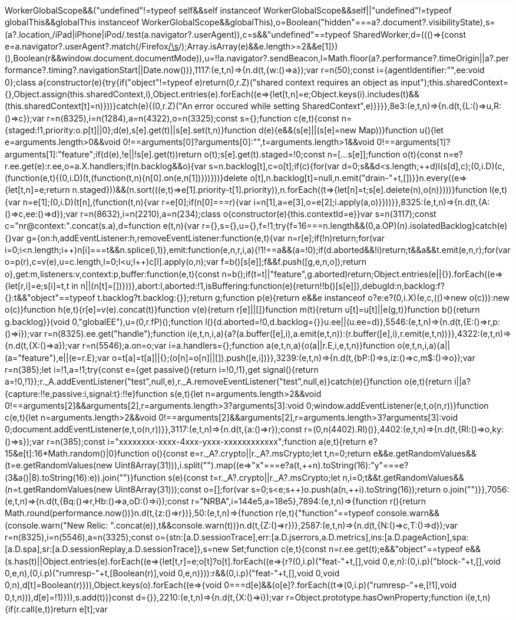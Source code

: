WorkerGlobalScope&&("undefined"!=typeof self&&self instanceof WorkerGlobalScope&&self||"undefined"!=typeof globalThis&&globalThis instanceof WorkerGlobalScope&&globalThis),o=Boolean("hidden"===a?.document?.visibilityState),s=(a?.location,/iPad|iPhone|iPod/.test(a.navigator?.userAgent)),c=s&&"undefined"==typeof SharedWorker,d=((()=>{const e=a.navigator?.userAgent?.match(/Firefox[/\s](\d+\.\d+)/);Array.isArray(e)&&e.length>=2&&e[1]})(),Boolean(r&&window.document.documentMode)),u=!!a.navigator?.sendBeacon,l=Math.floor(a?.performance?.timeOrigin||a?.performance?.timing?.navigationStart||Date.now())},1117:(e,t,n)=>{n.d(t,{w:()=>a});var r=n(50);const i={agentIdentifier:"",ee:void 0};class a{constructor(e){try{if("object"!=typeof e)return(0,r.Z)("shared context requires an object as input");this.sharedContext={},Object.assign(this.sharedContext,i),Object.entries(e).forEach((e=>{let[t,n]=e;Object.keys(i).includes(t)&&(this.sharedContext[t]=n)}))}catch(e){(0,r.Z)("An error occured while setting SharedContext",e)}}}},8e3:(e,t,n)=>{n.d(t,{L:()=>u,R:()=>c});var r=n(8325),i=n(1284),a=n(4322),o=n(3325);const s={};function c(e,t){const n={staged:!1,priority:o.p[t]||0};d(e),s[e].get(t)||s[e].set(t,n)}function d(e){e&&(s[e]||(s[e]=new Map))}function u(){let e=arguments.length>0&&void 0!==arguments[0]?arguments[0]:"",t=arguments.length>1&&void 0!==arguments[1]?arguments[1]:"feature";if(d(e),!e||!s[e].get(t))return o(t);s[e].get(t).staged=!0;const n=[...s[e]];function o(t){const n=e?r.ee.get(e):r.ee,o=a.X.handlers;if(n.backlog&&o){var s=n.backlog[t],c=o[t];if(c){for(var d=0;s&&d<s.length;++d)l(s[d],c);(0,i.D)(c,(function(e,t){(0,i.D)(t,(function(t,n){n[0].on(e,n[1])}))}))}delete o[t],n.backlog[t]=null,n.emit("drain-"+t,[])}}n.every((e=>{let[t,n]=e;return n.staged}))&&(n.sort(((e,t)=>e[1].priority-t[1].priority)),n.forEach((t=>{let[n]=t;s[e].delete(n),o(n)})))}function l(e,t){var n=e[1];(0,i.D)(t[n],(function(t,n){var r=e[0];if(n[0]===r){var i=n[1],a=e[3],o=e[2];i.apply(a,o)}}))}},8325:(e,t,n)=>{n.d(t,{A:()=>c,ee:()=>d});var r=n(8632),i=n(2210),a=n(234);class o{constructor(e){this.contextId=e}}var s=n(3117);const c="nr@context:".concat(s.a),d=function e(t,n){var r={},s={},u={},f=!1;try{f=16===n.length&&(0,a.OP)(n).isolatedBacklog}catch(e){}var g={on:h,addEventListener:h,removeEventListener:function(e,t){var n=r[e];if(!n)return;for(var i=0;i<n.length;i++)n[i]===t&&n.splice(i,1)},emit:function(e,n,r,i,a){!1!==a&&(a=!0);if(d.aborted&&!i)return;t&&a&&t.emit(e,n,r);for(var o=p(r),c=v(e),u=c.length,l=0;l<u;l++)c[l].apply(o,n);var f=b()[s[e]];f&&f.push([g,e,n,o]);return o},get:m,listeners:v,context:p,buffer:function(e,t){const n=b();if(t=t||"feature",g.aborted)return;Object.entries(e||{}).forEach((e=>{let[r,i]=e;s[i]=t,t in n||(n[t]=[])}))},abort:l,aborted:!1,isBuffering:function(e){return!!b()[s[e]]},debugId:n,backlog:f?{}:t&&"object"==typeof t.backlog?t.backlog:{}};return g;function p(e){return e&&e instanceof o?e:e?(0,i.X)(e,c,(()=>new o(c))):new o(c)}function h(e,t){r[e]=v(e).concat(t)}function v(e){return r[e]||[]}function m(t){return u[t]=u[t]||e(g,t)}function b(){return g.backlog}}(void 0,"globalEE"),u=(0,r.fP)();function l(){d.aborted=!0,d.backlog={}}u.ee||(u.ee=d)},5546:(e,t,n)=>{n.d(t,{E:()=>r,p:()=>i});var r=n(8325).ee.get("handle");function i(e,t,n,i,a){a?(a.buffer([e],i),a.emit(e,t,n)):(r.buffer([e],i),r.emit(e,t,n))}},4322:(e,t,n)=>{n.d(t,{X:()=>a});var r=n(5546);a.on=o;var i=a.handlers={};function a(e,t,n,a){o(a||r.E,i,e,t,n)}function o(e,t,n,i,a){a||(a="feature"),e||(e=r.E);var o=t[a]=t[a]||{};(o[n]=o[n]||[]).push([e,i])}},3239:(e,t,n)=>{n.d(t,{bP:()=>s,iz:()=>c,m$:()=>o});var r=n(385);let i=!1,a=!1;try{const e={get passive(){return i=!0,!1},get signal(){return a=!0,!1}};r._A.addEventListener("test",null,e),r._A.removeEventListener("test",null,e)}catch(e){}function o(e,t){return i||a?{capture:!!e,passive:i,signal:t}:!!e}function s(e,t){let n=arguments.length>2&&void 0!==arguments[2]&&arguments[2],r=arguments.length>3?arguments[3]:void 0;window.addEventListener(e,t,o(n,r))}function c(e,t){let n=arguments.length>2&&void 0!==arguments[2]&&arguments[2],r=arguments.length>3?arguments[3]:void 0;document.addEventListener(e,t,o(n,r))}},3117:(e,t,n)=>{n.d(t,{a:()=>r});const r=(0,n(4402).Rl)()},4402:(e,t,n)=>{n.d(t,{Rl:()=>o,ky:()=>s});var r=n(385);const i="xxxxxxxx-xxxx-4xxx-yxxx-xxxxxxxxxxxx";function a(e,t){return e?15&e[t]:16*Math.random()|0}function o(){const e=r._A?.crypto||r._A?.msCrypto;let t,n=0;return e&&e.getRandomValues&&(t=e.getRandomValues(new Uint8Array(31))),i.split("").map((e=>"x"===e?a(t,++n).toString(16):"y"===e?(3&a()|8).toString(16):e)).join("")}function s(e){const t=r._A?.crypto||r._A?.msCrypto;let n,i=0;t&&t.getRandomValues&&(n=t.getRandomValues(new Uint8Array(31)));const o=[];for(var s=0;s<e;s++)o.push(a(n,++i).toString(16));return o.join("")}},7056:(e,t,n)=>{n.d(t,{Bq:()=>r,Hb:()=>a,oD:()=>i});const r="NRBA",i=144e5,a=18e5},7894:(e,t,n)=>{function r(){return Math.round(performance.now())}n.d(t,{z:()=>r})},50:(e,t,n)=>{function r(e,t){"function"==typeof console.warn&&(console.warn("New Relic: ".concat(e)),t&&console.warn(t))}n.d(t,{Z:()=>r})},2587:(e,t,n)=>{n.d(t,{N:()=>c,T:()=>d});var r=n(8325),i=n(5546),a=n(3325);const o={stn:[a.D.sessionTrace],err:[a.D.jserrors,a.D.metrics],ins:[a.D.pageAction],spa:[a.D.spa],sr:[a.D.sessionReplay,a.D.sessionTrace]},s=new Set;function c(e,t){const n=r.ee.get(t);e&&"object"==typeof e&&(s.has(t)||Object.entries(e).forEach((e=>{let[t,r]=e;o[t]?o[t].forEach((e=>{r?(0,i.p)("feat-"+t,[],void 0,e,n):(0,i.p)("block-"+t,[],void 0,e,n),(0,i.p)("rumresp-"+t,[Boolean(r)],void 0,e,n)})):r&&(0,i.p)("feat-"+t,[],void 0,void 0,n),d[t]=Boolean(r)})),Object.keys(o).forEach((e=>{void 0===d[e]&&(o[e]?.forEach((t=>(0,i.p)("rumresp-"+e,[!1],void 0,t,n))),d[e]=!1)})),s.add(t))}const d={}},2210:(e,t,n)=>{n.d(t,{X:()=>i});var r=Object.prototype.hasOwnProperty;function i(e,t,n){if(r.call(e,t))return e[t];var
